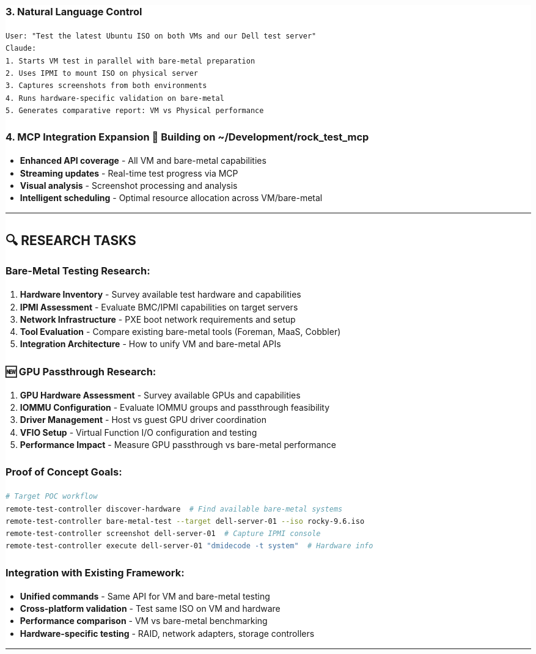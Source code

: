 ### **3. Natural Language Control**
```
User: "Test the latest Ubuntu ISO on both VMs and our Dell test server"
Claude: 
1. Starts VM test in parallel with bare-metal preparation
2. Uses IPMI to mount ISO on physical server
3. Captures screenshots from both environments
4. Runs hardware-specific validation on bare-metal
5. Generates comparative report: VM vs Physical performance
```

### **4. MCP Integration Expansion** 🔄 **Building on ~/Development/rock_test_mcp**
- **Enhanced API coverage** - All VM and bare-metal capabilities
- **Streaming updates** - Real-time test progress via MCP
- **Visual analysis** - Screenshot processing and analysis
- **Intelligent scheduling** - Optimal resource allocation across VM/bare-metal

---

## 🔍 RESEARCH TASKS

### **Bare-Metal Testing Research:**
1. **Hardware Inventory** - Survey available test hardware and capabilities
2. **IPMI Assessment** - Evaluate BMC/IPMI capabilities on target servers
3. **Network Infrastructure** - PXE boot network requirements and setup
4. **Tool Evaluation** - Compare existing bare-metal tools (Foreman, MaaS, Cobbler)
5. **Integration Architecture** - How to unify VM and bare-metal APIs

### **🆕 GPU Passthrough Research:**
1. **GPU Hardware Assessment** - Survey available GPUs and capabilities
2. **IOMMU Configuration** - Evaluate IOMMU groups and passthrough feasibility
3. **Driver Management** - Host vs guest GPU driver coordination
4. **VFIO Setup** - Virtual Function I/O configuration and testing
5. **Performance Impact** - Measure GPU passthrough vs bare-metal performance

### **Proof of Concept Goals:**
```bash
# Target POC workflow
remote-test-controller discover-hardware  # Find available bare-metal systems
remote-test-controller bare-metal-test --target dell-server-01 --iso rocky-9.6.iso
remote-test-controller screenshot dell-server-01  # Capture IPMI console
remote-test-controller execute dell-server-01 "dmidecode -t system"  # Hardware info
```

### **Integration with Existing Framework:**
- **Unified commands** - Same API for VM and bare-metal testing
- **Cross-platform validation** - Test same ISO on VM and hardware
- **Performance comparison** - VM vs bare-metal benchmarking
- **Hardware-specific testing** - RAID, network adapters, storage controllers

---